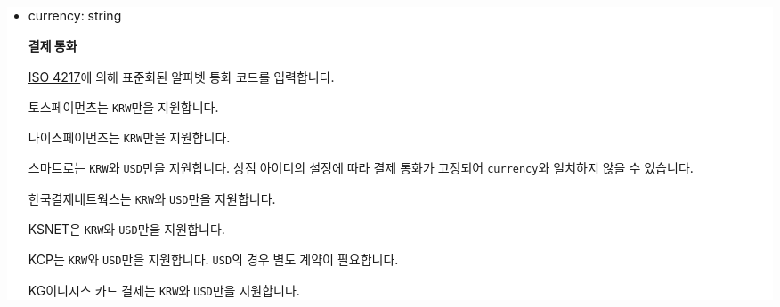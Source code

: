 - currency: string

  **결제 통화**

  [ISO 4217](https://www.iso.org/iso-4217-currency-codes.html)에 의해 표준화된 알파벳 통화 코드를 입력합니다.

  

  <div class="hint" data-style="warning">

  토스페이먼츠는 `KRW`만을 지원합니다.

  </div>

  

  

  <div class="hint" data-style="warning">

  나이스페이먼츠는 `KRW`만을 지원합니다.

  </div>

  

  

  <div class="hint" data-style="warning">

  스마트로는 `KRW`와 `USD`만을 지원합니다. 상점 아이디의 설정에 따라 결제 통화가 고정되어 `currency`와 일치하지 않을 수 있습니다.

  </div>

  

  

  <div class="hint" data-style="warning">

  한국결제네트웍스는 `KRW`와 `USD`만을 지원합니다.

  </div>

  

  

  <div class="hint" data-style="warning">

  KSNET은 `KRW`와 `USD`만을 지원합니다.

  </div>

  

  

  <div class="hint" data-style="warning">

  KCP는 `KRW`와 `USD`만을 지원합니다. `USD`의 경우 별도 계약이 필요합니다.

  </div>

  

  

  <div class="hint" data-style="warning">

  KG이니시스 카드 결제는 `KRW`와 `USD`만을 지원합니다.

  </div>
